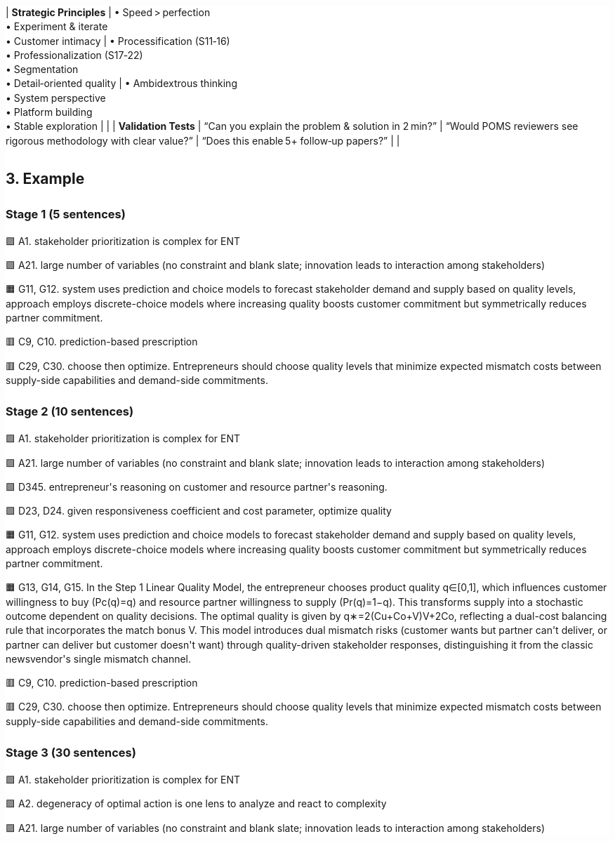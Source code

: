 | **Strategic Principles**                 | • Speed > perfection  <br>• Experiment & iterate  <br>• Customer intimacy                                                       | • Processification (S11‑16)  <br>• Professionalization (S17‑22) <br>• Segmentation  <br>• Detail‑oriented quality                                                 | • Ambidextrous thinking  <br>• System perspective  <br>• Platform building  <br>• Stable exploration                                                         |                                      |
| **Validation Tests**                     | “Can you explain the problem & solution in 2 min?”                                                                              | “Would POMS reviewers see rigorous methodology with clear value?”                                                                                                 | “Does this enable 5+ follow‑up papers?”                                                                                                                      |                                      |

## 3. Example
### Stage 1 (5 sentences)

🟪 A1. stakeholder prioritization is complex for ENT

🟪 A21. large number of variables (no constraint and blank slate; innovation leads to interaction among stakeholders)

🟧 G11, G12. system uses prediction and choice models to forecast stakeholder demand and supply based on quality levels, approach employs discrete-choice models where increasing quality boosts customer commitment but symmetrically reduces partner commitment.

🟥 C9, C10. prediction-based prescription

🟥 C29, C30. choose then optimize. Entrepreneurs should choose quality levels that minimize expected mismatch costs between supply-side capabilities and demand-side commitments.

### Stage 2 (10 sentences)

🟪 A1. stakeholder prioritization is complex for ENT

🟪 A21. large number of variables (no constraint and blank slate; innovation leads to interaction among stakeholders)

🟩 D345. entrepreneur's reasoning on customer and resource partner's reasoning.

🟩 D23, D24. given responsiveness coefficient and cost parameter, optimize quality

🟧 G11, G12. system uses prediction and choice models to forecast stakeholder demand and supply based on quality levels, approach employs discrete-choice models where increasing quality boosts customer commitment but symmetrically reduces partner commitment.

🟧 G13, G14, G15. In the Step 1 Linear Quality Model, the entrepreneur chooses product quality q∈[0,1], which influences customer willingness to buy (Pc​(q)=q) and resource partner willingness to supply (Pr​(q)=1−q). This transforms supply into a stochastic outcome dependent on quality decisions. The optimal quality is given by q∗=2(Cu​+Co​+V)V+2Co​​, reflecting a dual-cost balancing rule that incorporates the match bonus V. This model introduces dual mismatch risks (customer wants but partner can't deliver, or partner can deliver but customer doesn't want) through quality-driven stakeholder responses, distinguishing it from the classic newsvendor's single mismatch channel.

🟥 C9, C10. prediction-based prescription

🟥 C29, C30. choose then optimize. Entrepreneurs should choose quality levels that minimize expected mismatch costs between supply-side capabilities and demand-side commitments.

### Stage 3 (30 sentences)

🟪 A1. stakeholder prioritization is complex for ENT

🟪 A2. degeneracy of optimal action is one lens to analyze and react to complexity

🟪 A21. large number of variables (no constraint and blank slate; innovation leads to interaction among stakeholders)
